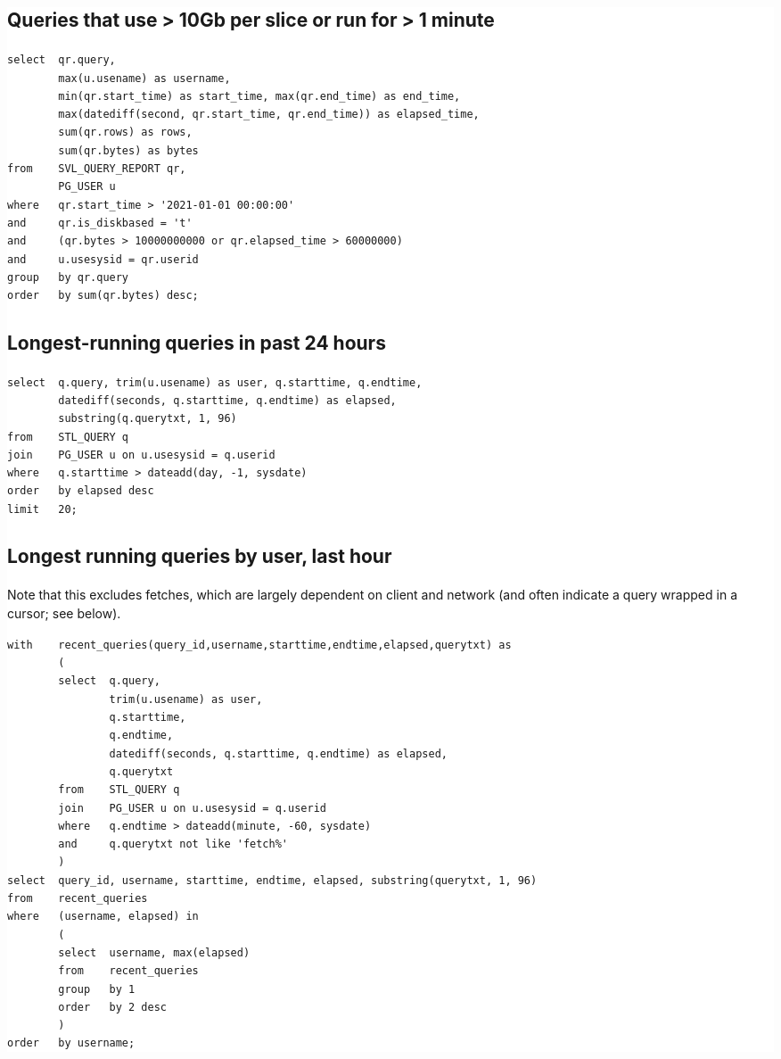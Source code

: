 
## Queries that use > 10Gb per slice or run for > 1 minute

```
select  qr.query,
        max(u.usename) as username,
        min(qr.start_time) as start_time, max(qr.end_time) as end_time,
        max(datediff(second, qr.start_time, qr.end_time)) as elapsed_time,
        sum(qr.rows) as rows,
        sum(qr.bytes) as bytes
from    SVL_QUERY_REPORT qr,
        PG_USER u
where   qr.start_time > '2021-01-01 00:00:00'
and     qr.is_diskbased = 't'
and     (qr.bytes > 10000000000 or qr.elapsed_time > 60000000)
and     u.usesysid = qr.userid
group   by qr.query
order   by sum(qr.bytes) desc;
```


## Longest-running queries in past 24 hours

```
select  q.query, trim(u.usename) as user, q.starttime, q.endtime,
        datediff(seconds, q.starttime, q.endtime) as elapsed,
        substring(q.querytxt, 1, 96)
from    STL_QUERY q
join    PG_USER u on u.usesysid = q.userid
where   q.starttime > dateadd(day, -1, sysdate)
order   by elapsed desc
limit   20;
```

## Longest running queries by user, last hour

Note that this excludes fetches, which are largely dependent on client and network
(and often indicate a query wrapped in a cursor; see below).

```
with    recent_queries(query_id,username,starttime,endtime,elapsed,querytxt) as
        (
        select  q.query, 
                trim(u.usename) as user, 
                q.starttime, 
                q.endtime,
                datediff(seconds, q.starttime, q.endtime) as elapsed,
                q.querytxt
        from    STL_QUERY q
        join    PG_USER u on u.usesysid = q.userid
        where   q.endtime > dateadd(minute, -60, sysdate)
        and     q.querytxt not like 'fetch%'
        )
select  query_id, username, starttime, endtime, elapsed, substring(querytxt, 1, 96)
from    recent_queries
where   (username, elapsed) in
        (
        select  username, max(elapsed)
        from    recent_queries
        group   by 1
        order   by 2 desc
        )
order   by username;
```
